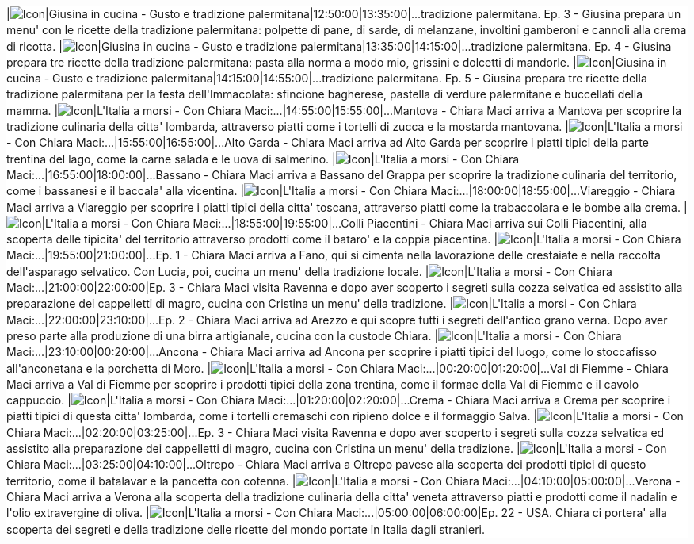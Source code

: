 |![Icon](https://guidatv.sky.it/uuid/11a64991-8f81-449d-83a2-03dcf914c8e3/cover?md5ChecksumParam=f27e75e1d07f2af297e3f4c1702d212c)|Giusina in cucina - Gusto e tradizione palermitana|12:50:00|13:35:00|...tradizione palermitana. Ep. 3 - Giusina prepara un menu&#039; con le ricette della tradizione palermitana: polpette di pane, di sarde, di melanzane, involtini gamberoni e cannoli alla crema di ricotta.
|![Icon](https://guidatv.sky.it/uuid/3ee61d30-ffe3-4fd9-a1e3-9d01d16e5655/cover?md5ChecksumParam=f27e75e1d07f2af297e3f4c1702d212c)|Giusina in cucina - Gusto e tradizione palermitana|13:35:00|14:15:00|...tradizione palermitana. Ep. 4 - Giusina prepara tre ricette della tradizione palermitana: pasta alla norma a modo mio, grissini e dolcetti di mandorle.
|![Icon](https://guidatv.sky.it/uuid/68093c46-65bd-4016-a97a-86836b9948b4/cover?md5ChecksumParam=f27e75e1d07f2af297e3f4c1702d212c)|Giusina in cucina - Gusto e tradizione palermitana|14:15:00|14:55:00|...tradizione palermitana. Ep. 5 - Giusina prepara tre ricette della tradizione palermitana per la festa dell&#039;Immacolata: sfincione bagherese, pastella di verdure palermitane e buccellati della mamma.
|![Icon](https://guidatv.sky.it/uuid/documentari_cover_b74U3_gUf.png)|L&#039;Italia a morsi - Con Chiara Maci:...|14:55:00|15:55:00|...Mantova - Chiara Maci arriva a Mantova per scoprire la tradizione culinaria della citta&#039; lombarda, attraverso piatti come i tortelli di zucca e la mostarda mantovana.
|![Icon](https://guidatv.sky.it/uuid/documentari_cover_b74U3_gUf.png)|L&#039;Italia a morsi - Con Chiara Maci:...|15:55:00|16:55:00|...Alto Garda - Chiara Maci arriva ad Alto Garda per scoprire i piatti tipici della parte trentina del lago, come la carne salada e le uova di salmerino.
|![Icon](https://guidatv.sky.it/uuid/documentari_cover_b74U3_gUf.png)|L&#039;Italia a morsi - Con Chiara Maci:...|16:55:00|18:00:00|...Bassano - Chiara Maci arriva a Bassano del Grappa per scoprire la tradizione culinaria del territorio, come i bassanesi e il baccala&#039; alla vicentina.
|![Icon](https://guidatv.sky.it/uuid/documentari_cover_b74U3_gUf.png)|L&#039;Italia a morsi - Con Chiara Maci:...|18:00:00|18:55:00|...Viareggio - Chiara Maci arriva a Viareggio per scoprire i piatti tipici della citta&#039; toscana, attraverso piatti come la trabaccolara e le bombe alla crema.
|![Icon](https://guidatv.sky.it/uuid/documentari_cover_b74U3_gUf.png)|L&#039;Italia a morsi - Con Chiara Maci:...|18:55:00|19:55:00|...Colli Piacentini - Chiara Maci arriva sui Colli Piacentini, alla scoperta delle tipicita&#039; del territorio attraverso prodotti come il bataro&#039; e la coppia piacentina.
|![Icon](https://guidatv.sky.it/uuid/documentari_cover_b74U3_gUf.png)|L&#039;Italia a morsi - Con Chiara Maci:...|19:55:00|21:00:00|...Ep. 1 - Chiara Maci arriva a Fano, qui si cimenta nella lavorazione delle crestaiate e nella raccolta dell&#039;asparago selvatico. Con Lucia, poi, cucina un menu&#039; della tradizione locale.
|![Icon](https://guidatv.sky.it/uuid/documentari_cover_b74U3_gUf.png)|L&#039;Italia a morsi - Con Chiara Maci:...|21:00:00|22:00:00|Ep. 3 - Chiara Maci visita Ravenna e dopo aver scoperto i segreti sulla cozza selvatica ed assistito alla preparazione dei cappelletti di magro, cucina con Cristina un menu&#039; della tradizione.
|![Icon](https://guidatv.sky.it/uuid/documentari_cover_b74U3_gUf.png)|L&#039;Italia a morsi - Con Chiara Maci:...|22:00:00|23:10:00|...Ep. 2 - Chiara Maci arriva ad Arezzo e qui scopre tutti i segreti dell&#039;antico grano verna. Dopo aver preso parte alla produzione di una birra artigianale, cucina con la custode Chiara.
|![Icon](https://guidatv.sky.it/uuid/documentari_cover_b74U3_gUf.png)|L&#039;Italia a morsi - Con Chiara Maci:...|23:10:00|00:20:00|...Ancona - Chiara Maci arriva ad Ancona per scoprire i piatti tipici del luogo, come lo stoccafisso all&#039;anconetana e la porchetta di Moro.
|![Icon](https://guidatv.sky.it/uuid/documentari_cover_b74U3_gUf.png)|L&#039;Italia a morsi - Con Chiara Maci:...|00:20:00|01:20:00|...Val di Fiemme - Chiara Maci arriva a Val di Fiemme per scoprire i prodotti tipici della zona trentina, come il formae della Val di Fiemme e il cavolo cappuccio.
|![Icon](https://guidatv.sky.it/uuid/documentari_cover_b74U3_gUf.png)|L&#039;Italia a morsi - Con Chiara Maci:...|01:20:00|02:20:00|...Crema - Chiara Maci arriva a Crema per scoprire i piatti tipici di questa citta&#039; lombarda, come i tortelli cremaschi con ripieno dolce e il formaggio Salva.
|![Icon](https://guidatv.sky.it/uuid/documentari_cover_b74U3_gUf.png)|L&#039;Italia a morsi - Con Chiara Maci:...|02:20:00|03:25:00|...Ep. 3 - Chiara Maci visita Ravenna e dopo aver scoperto i segreti sulla cozza selvatica ed assistito alla preparazione dei cappelletti di magro, cucina con Cristina un menu&#039; della tradizione.
|![Icon](https://guidatv.sky.it/uuid/documentari_cover_b74U3_gUf.png)|L&#039;Italia a morsi - Con Chiara Maci:...|03:25:00|04:10:00|...Oltrepo - Chiara Maci arriva a Oltrepo pavese alla scoperta dei prodotti tipici di questo territorio, come il batalavar e la pancetta con cotenna.
|![Icon](https://guidatv.sky.it/uuid/documentari_cover_b74U3_gUf.png)|L&#039;Italia a morsi - Con Chiara Maci:...|04:10:00|05:00:00|...Verona - Chiara Maci arriva a Verona alla scoperta della tradizione culinaria della citta&#039; veneta attraverso piatti e prodotti come il nadalin e l&#039;olio extravergine di oliva.
|![Icon](https://guidatv.sky.it/uuid/documentari_cover_b74U3_gUf.png)|L&#039;Italia a morsi - Con Chiara Maci:...|05:00:00|06:00:00|Ep. 22 - USA. Chiara ci portera&#039; alla scoperta dei segreti e della tradizione delle ricette del mondo portate in Italia dagli stranieri.